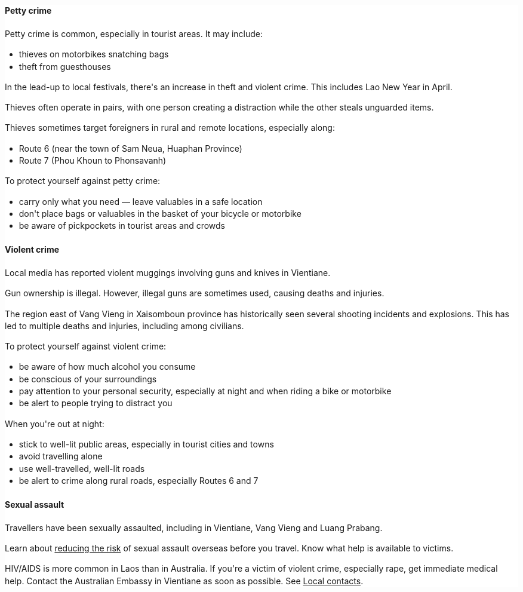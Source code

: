 #### Petty crime

Petty crime is common, especially in tourist areas. It may include:

* thieves on motorbikes snatching bags
* theft from guesthouses

In the lead-up to local festivals, there's an increase in theft and violent crime. This includes Lao New Year in April.

Thieves often operate in pairs, with one person creating a distraction while the other steals unguarded items.

Thieves sometimes target foreigners in rural and remote locations, especially along:

* Route 6 (near the town of Sam Neua, Huaphan Province)
* Route 7 (Phou Khoun to Phonsavanh)

To protect yourself against petty crime:

* carry only what you need — leave valuables in a safe location
* don't place bags or valuables in the basket of your bicycle or motorbike
* be aware of pickpockets in tourist areas and crowds

#### Violent crime

Local media has reported violent muggings involving guns and knives in Vientiane.

Gun ownership is illegal. However, illegal guns are sometimes used, causing deaths and injuries.

The region east of Vang Vieng in Xaisomboun province has historically seen several shooting incidents and explosions. This has led to multiple deaths and injuries, including among civilians.

To protect yourself against violent crime:

* be aware of how much alcohol you consume
* be conscious of your surroundings
* pay attention to your personal security, especially at night and when riding a bike or motorbike
* be alert to people trying to distract you

When you're out at night:

* stick to well-lit public areas, especially in tourist cities and towns
* avoid travelling alone
* use well-travelled, well-lit roads
* be alert to crime along rural roads, especially Routes 6 and 7

#### Sexual assault

Travellers have been sexually assaulted, including in Vientiane, Vang Vieng and Luang Prabang.

Learn about [reducing the risk](/before-you-go/safety/sexual-assault "Reducing the risk of sexual assault and harassment") of sexual assault overseas before you travel. Know what help is available to victims.

HIV/AIDS is more common in Laos than in Australia. If you're a victim of violent crime, especially rape, get immediate medical help. Contact the Australian Embassy in Vientiane as soon as possible. See [Local contacts](https://www.smartraveller.gov.au/destinations/asia/laos#local-contacts).
